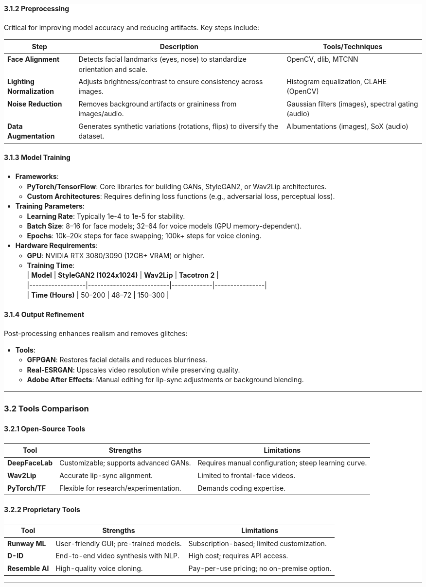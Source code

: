#### **3.1.2 Preprocessing**  
Critical for improving model accuracy and reducing artifacts. Key steps include:  

| **Step**               | **Description**                                                                 | **Tools/Techniques**                          |  
|-------------------------|---------------------------------------------------------------------------------|-----------------------------------------------|  
| **Face Alignment**      | Detects facial landmarks (eyes, nose) to standardize orientation and scale.      | OpenCV, dlib, MTCNN                           |  
| **Lighting Normalization** | Adjusts brightness/contrast to ensure consistency across images.               | Histogram equalization, CLAHE (OpenCV)        |  
| **Noise Reduction**     | Removes background artifacts or graininess from images/audio.                   | Gaussian filters (images), spectral gating (audio) |  
| **Data Augmentation**   | Generates synthetic variations (rotations, flips) to diversify the dataset.     | Albumentations (images), SoX (audio)          |  

#### **3.1.3 Model Training**  
- **Frameworks**:  
  - **PyTorch/TensorFlow**: Core libraries for building GANs, StyleGAN2, or Wav2Lip architectures.  
  - **Custom Architectures**: Requires defining loss functions (e.g., adversarial loss, perceptual loss).  
- **Training Parameters**:  
  - **Learning Rate**: Typically 1e-4 to 1e-5 for stability.  
  - **Batch Size**: 8–16 for face models; 32–64 for voice models (GPU memory-dependent).  
  - **Epochs**: 10k–20k steps for face swapping; 100k+ steps for voice cloning.  
- **Hardware Requirements**:  
  - **GPU**: NVIDIA RTX 3080/3090 (12GB+ VRAM) or higher.  
  - **Training Time**:  
    | **Model**       | **StyleGAN2 (1024x1024)** | **Wav2Lip** | **Tacotron 2** |  
    |------------------|--------------------------|-------------|----------------|  
    | **Time (Hours)** | 50–200                   | 48–72       | 150–300        |  

#### **3.1.4 Output Refinement**  
Post-processing enhances realism and removes glitches:  
- **Tools**:  
  - **GFPGAN**: Restores facial details and reduces blurriness.  
  - **Real-ESRGAN**: Upscales video resolution while preserving quality.  
  - **Adobe After Effects**: Manual editing for lip-sync adjustments or background blending.  

---

### **3.2 Tools Comparison**  
#### **3.2.1 Open-Source Tools**  
| **Tool**          | **Strengths**                          | **Limitations**                          |  
|--------------------|----------------------------------------|------------------------------------------|  
| **DeepFaceLab**    | Customizable; supports advanced GANs.  | Requires manual configuration; steep learning curve. |  
| **Wav2Lip**        | Accurate lip-sync alignment.           | Limited to frontal-face videos.          |  
| **PyTorch/TF**     | Flexible for research/experimentation. | Demands coding expertise.                |  

#### **3.2.2 Proprietary Tools**  
| **Tool**          | **Strengths**                          | **Limitations**                          |  
|--------------------|----------------------------------------|------------------------------------------|  
| **Runway ML**      | User-friendly GUI; pre-trained models. | Subscription-based; limited customization. |  
| **D-ID**           | End-to-end video synthesis with NLP.   | High cost; requires API access.           |  
| **Resemble AI**    | High-quality voice cloning.            | Pay-per-use pricing; no on-premise option. |  

---